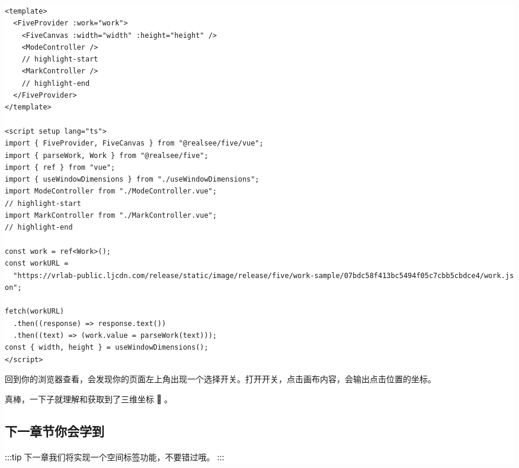 ```vue title="src/4.points-in-3d/App.vue"
<template>
  <FiveProvider :work="work">
    <FiveCanvas :width="width" :height="height" />
    <ModeController />
    // highlight-start
    <MarkController />
    // highlight-end
  </FiveProvider>
</template>

<script setup lang="ts">
import { FiveProvider, FiveCanvas } from "@realsee/five/vue";
import { parseWork, Work } from "@realsee/five";
import { ref } from "vue";
import { useWindowDimensions } from "./useWindowDimensions";
import ModeController from "./ModeController.vue";
// highlight-start
import MarkController from "./MarkController.vue";
// highlight-end

const work = ref<Work>();
const workURL =
  "https://vrlab-public.ljcdn.com/release/static/image/release/five/work-sample/07bdc58f413bc5494f05c7cbb5cbdce4/work.json";

fetch(workURL)
  .then((response) => response.text())
  .then((text) => (work.value = parseWork(text)));
const { width, height } = useWindowDimensions();
</script>
```

</TabItem>
</Tabs>

回到你的浏览器查看，会发现你的页面左上角出现一个选择开关。打开开关，点击画布内容，会输出点击位置的坐标。

真棒，一下子就理解和获取到了三维坐标 🥳 。

## 下一章节你会学到

:::tip 下一章我们将实现一个空间标签功能，不要错过哦。
:::
